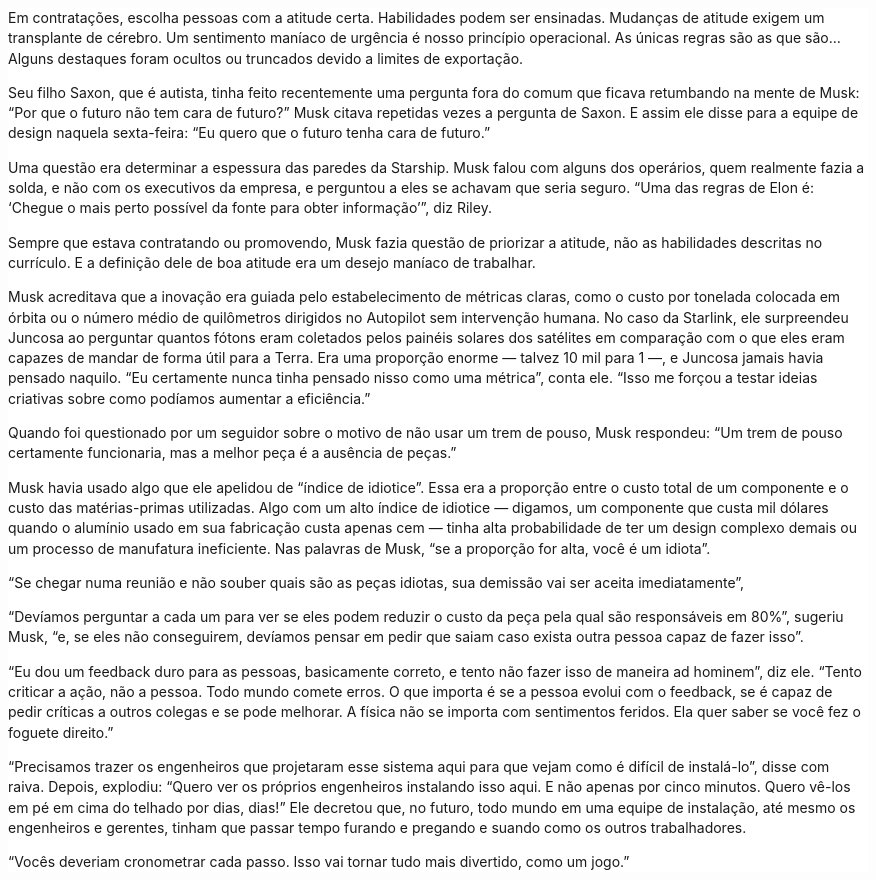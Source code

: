 Em contratações, escolha pessoas com a atitude certa. Habilidades podem ser ensinadas. Mudanças de atitude exigem um transplante de cérebro. Um sentimento maníaco de urgência é nosso princípio operacional. As únicas regras são as que são… Alguns destaques foram ocultos ou truncados devido a limites de exportação.

Seu filho Saxon, que é autista, tinha feito recentemente uma pergunta fora do comum que ficava retumbando na mente de Musk: “Por que o futuro não tem cara de futuro?” Musk citava repetidas vezes a pergunta de Saxon. E assim ele disse para a equipe de design naquela sexta-feira: “Eu quero que o futuro tenha cara de futuro.”

Uma questão era determinar a espessura das paredes da Starship. Musk falou com alguns dos operários, quem realmente fazia a solda, e não com os executivos da empresa, e perguntou a eles se achavam que seria seguro. “Uma das regras de Elon é: ‘Chegue o mais perto possível da fonte para obter informação’”, diz Riley.

Sempre que estava contratando ou promovendo, Musk fazia questão de priorizar a atitude, não as habilidades descritas no currículo. E a definição dele de boa atitude era um desejo maníaco de trabalhar.

Musk acreditava que a inovação era guiada pelo estabelecimento de métricas claras, como o custo por tonelada colocada em órbita ou o número médio de quilômetros dirigidos no Autopilot sem intervenção humana. No caso da Starlink, ele surpreendeu Juncosa ao perguntar quantos fótons eram coletados pelos painéis solares dos satélites em comparação com o que eles eram capazes de mandar de forma útil para a Terra. Era uma proporção enorme — talvez 10 mil para 1 —, e Juncosa jamais havia pensado naquilo. “Eu certamente nunca tinha pensado nisso como uma métrica”, conta ele. “Isso me forçou a testar ideias criativas sobre como podíamos aumentar a eficiência.”

Quando foi questionado por um seguidor sobre o motivo de não usar um trem de pouso, Musk respondeu: “Um trem de pouso certamente funcionaria, mas a melhor peça é a ausência de peças.”

Musk havia usado algo que ele apelidou de “índice de idiotice”. Essa era a proporção entre o custo total de um componente e o custo das matérias-primas utilizadas. Algo com um alto índice de idiotice — digamos, um componente que custa mil dólares quando o alumínio usado em sua fabricação custa apenas cem — tinha alta probabilidade de ter um design complexo demais ou um processo de manufatura ineficiente. Nas palavras de Musk, “se a proporção for alta, você é um idiota”.

“Se chegar numa reunião e não souber quais são as peças idiotas, sua demissão vai ser aceita imediatamente”,

“Devíamos perguntar a cada um para ver se eles podem reduzir o custo da peça pela qual são responsáveis em 80%”, sugeriu Musk, “e, se eles não conseguirem, devíamos pensar em pedir que saiam caso exista outra pessoa capaz de fazer isso”.

“Eu dou um feedback duro para as pessoas, basicamente correto, e tento não fazer isso de maneira ad hominem”, diz ele. “Tento criticar a ação, não a pessoa. Todo mundo comete erros. O que importa é se a pessoa evolui com o feedback, se é capaz de pedir críticas a outros colegas e se pode melhorar. A física não se importa com sentimentos feridos. Ela quer saber se você fez o foguete direito.”

“Precisamos trazer os engenheiros que projetaram esse sistema aqui para que vejam como é difícil de instalá-lo”, disse com raiva. Depois, explodiu: “Quero ver os próprios engenheiros instalando isso aqui. E não apenas por cinco minutos. Quero vê-los em pé em cima do telhado por dias, dias!” Ele decretou que, no futuro, todo mundo em uma equipe de instalação, até mesmo os engenheiros e gerentes, tinham que passar tempo furando e pregando e suando como os outros trabalhadores.

“Vocês deveriam cronometrar cada passo. Isso vai tornar tudo mais divertido, como um jogo.”
